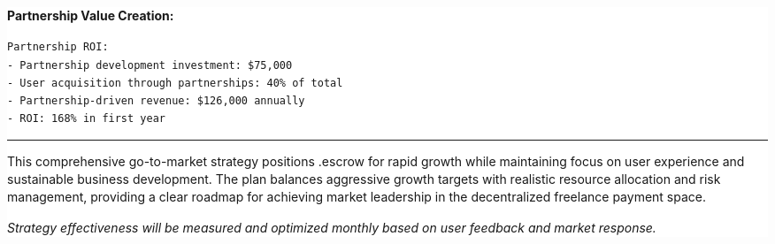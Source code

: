**Partnership Value Creation:**
```
Partnership ROI:
- Partnership development investment: $75,000
- User acquisition through partnerships: 40% of total
- Partnership-driven revenue: $126,000 annually
- ROI: 168% in first year
```

---

This comprehensive go-to-market strategy positions .escrow for rapid growth while maintaining focus on user experience and sustainable business development. The plan balances aggressive growth targets with realistic resource allocation and risk management, providing a clear roadmap for achieving market leadership in the decentralized freelance payment space.

*Strategy effectiveness will be measured and optimized monthly based on user feedback and market response.*
